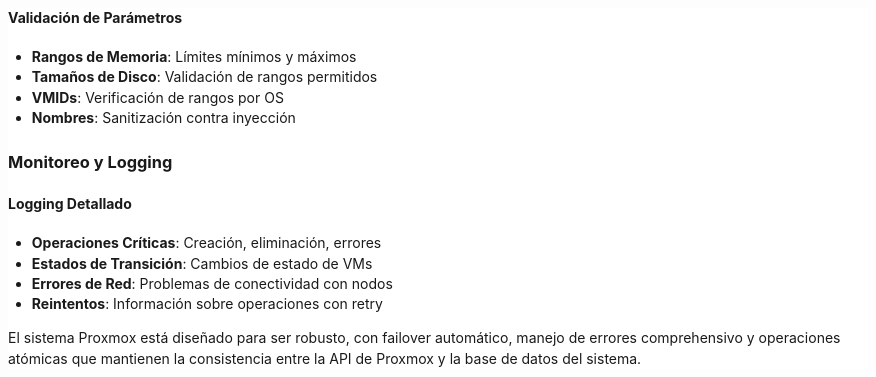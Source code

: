 #### Validación de Parámetros
- **Rangos de Memoria**: Límites mínimos y máximos
- **Tamaños de Disco**: Validación de rangos permitidos
- **VMIDs**: Verificación de rangos por OS
- **Nombres**: Sanitización contra inyección

### Monitoreo y Logging

#### Logging Detallado
- **Operaciones Críticas**: Creación, eliminación, errores
- **Estados de Transición**: Cambios de estado de VMs
- **Errores de Red**: Problemas de conectividad con nodos
- **Reintentos**: Información sobre operaciones con retry

El sistema Proxmox está diseñado para ser robusto, con failover automático, manejo de errores comprehensivo y operaciones atómicas que mantienen la consistencia entre la API de Proxmox y la base de datos del sistema.